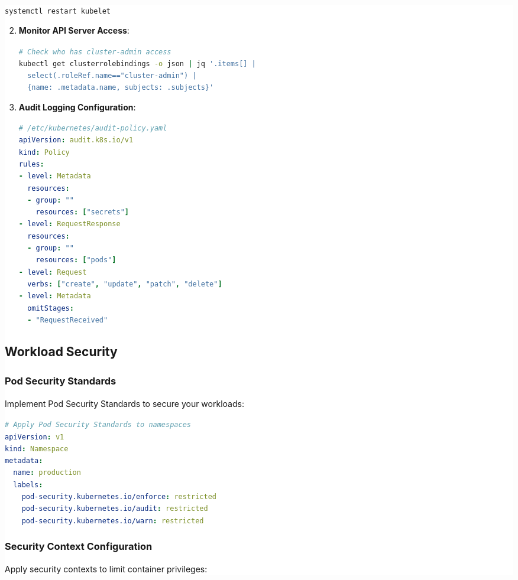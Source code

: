    ```bash
   systemctl restart kubelet
   ```

2. **Monitor API Server Access**:
   ```bash
   # Check who has cluster-admin access
   kubectl get clusterrolebindings -o json | jq '.items[] | 
     select(.roleRef.name=="cluster-admin") | 
     {name: .metadata.name, subjects: .subjects}'
   ```

3. **Audit Logging Configuration**:
   ```yaml
   # /etc/kubernetes/audit-policy.yaml
   apiVersion: audit.k8s.io/v1
   kind: Policy
   rules:
   - level: Metadata
     resources:
     - group: ""
       resources: ["secrets"]
   - level: RequestResponse
     resources:
     - group: ""
       resources: ["pods"]
   - level: Request
     verbs: ["create", "update", "patch", "delete"]
   - level: Metadata
     omitStages:
     - "RequestReceived"
   ```

## Workload Security

### Pod Security Standards

Implement Pod Security Standards to secure your workloads:

```yaml
# Apply Pod Security Standards to namespaces
apiVersion: v1
kind: Namespace
metadata:
  name: production
  labels:
    pod-security.kubernetes.io/enforce: restricted
    pod-security.kubernetes.io/audit: restricted
    pod-security.kubernetes.io/warn: restricted
```

### Security Context Configuration

Apply security contexts to limit container privileges:
